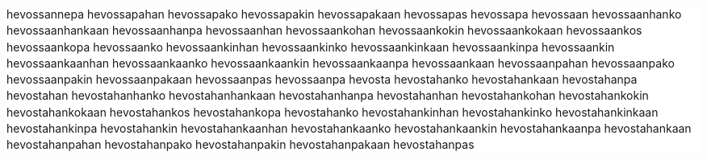 hevossannepa
hevossapahan
hevossapako
hevossapakin
hevossapakaan
hevossapas
hevossapa
hevossaan
hevossaanhanko
hevossaanhankaan
hevossaanhanpa
hevossaanhan
hevossaankohan
hevossaankokin
hevossaankokaan
hevossaankos
hevossaankopa
hevossaanko
hevossaankinhan
hevossaankinko
hevossaankinkaan
hevossaankinpa
hevossaankin
hevossaankaanhan
hevossaankaanko
hevossaankaankin
hevossaankaanpa
hevossaankaan
hevossaanpahan
hevossaanpako
hevossaanpakin
hevossaanpakaan
hevossaanpas
hevossaanpa
hevosta
hevostahanko
hevostahankaan
hevostahanpa
hevostahan
hevostahanhanko
hevostahanhankaan
hevostahanhanpa
hevostahanhan
hevostahankohan
hevostahankokin
hevostahankokaan
hevostahankos
hevostahankopa
hevostahanko
hevostahankinhan
hevostahankinko
hevostahankinkaan
hevostahankinpa
hevostahankin
hevostahankaanhan
hevostahankaanko
hevostahankaankin
hevostahankaanpa
hevostahankaan
hevostahanpahan
hevostahanpako
hevostahanpakin
hevostahanpakaan
hevostahanpas
